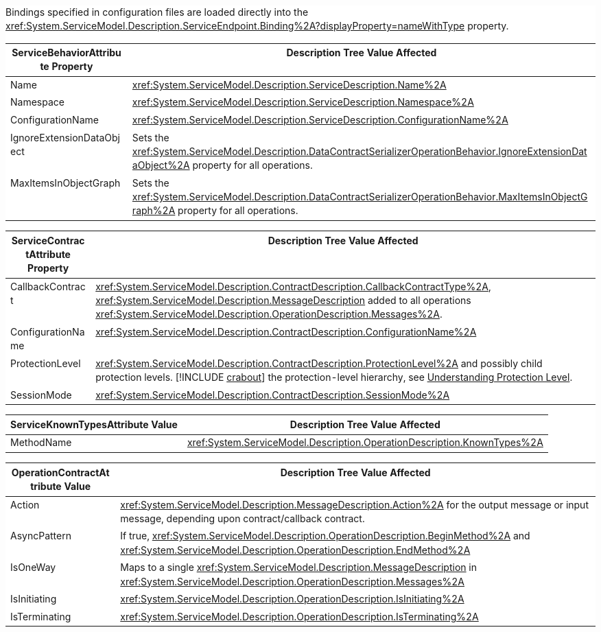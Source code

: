  Bindings specified in configuration files are loaded directly into the <xref:System.ServiceModel.Description.ServiceEndpoint.Binding%2A?displayProperty=nameWithType> property.  
  
|ServiceBehaviorAttribute Property|Description Tree Value Affected|  
|---------------------------------------|-------------------------------------|  
|Name|<xref:System.ServiceModel.Description.ServiceDescription.Name%2A>|  
|Namespace|<xref:System.ServiceModel.Description.ServiceDescription.Namespace%2A>|  
|ConfigurationName|<xref:System.ServiceModel.Description.ServiceDescription.ConfigurationName%2A>|  
|IgnoreExtensionDataObject|Sets the <xref:System.ServiceModel.Description.DataContractSerializerOperationBehavior.IgnoreExtensionDataObject%2A> property for all operations.|  
|MaxItemsInObjectGraph|Sets the <xref:System.ServiceModel.Description.DataContractSerializerOperationBehavior.MaxItemsInObjectGraph%2A> property for all operations.|  
  
| ServiceContractAttribute Property |                                                                                                                                           Description Tree Value Affected                                                                                                                                            |
|-----------------------------------|----------------------------------------------------------------------------------------------------------------------------------------------------------------------------------------------------------------------------------------------------------------------------------------------------------------------|
|         CallbackContract          |                                    <xref:System.ServiceModel.Description.ContractDescription.CallbackContractType%2A>, <xref:System.ServiceModel.Description.MessageDescription> added to all operations <xref:System.ServiceModel.Description.OperationDescription.Messages%2A>.                                    |
|         ConfigurationName         |                                                                                                                   <xref:System.ServiceModel.Description.ContractDescription.ConfigurationName%2A>                                                                                                                    |
|          ProtectionLevel          | <xref:System.ServiceModel.Description.ContractDescription.ProtectionLevel%2A> and possibly child protection levels. [!INCLUDE [crabout](../../../../includes/crabout-md.md)] the protection-level hierarchy, see [Understanding Protection Level](../../../../docs/framework/wcf/understanding-protection-level.md). |
|            SessionMode            |                                                                                                                      <xref:System.ServiceModel.Description.ContractDescription.SessionMode%2A>                                                                                                                       |
  
|ServiceKnownTypesAttribute Value|Description Tree Value Affected|  
|--------------------------------------|-------------------------------------|  
|MethodName|<xref:System.ServiceModel.Description.OperationDescription.KnownTypes%2A>|  
  
| OperationContractAttribute Value |                                                                                                                                            Description Tree Value Affected                                                                                                                                            |
|----------------------------------|-----------------------------------------------------------------------------------------------------------------------------------------------------------------------------------------------------------------------------------------------------------------------------------------------------------------------|
|              Action              |                                                                                <xref:System.ServiceModel.Description.MessageDescription.Action%2A> for the output message or input message, depending upon contract/callback contract.                                                                                |
|           AsyncPattern           |                                                                           If true, <xref:System.ServiceModel.Description.OperationDescription.BeginMethod%2A> and <xref:System.ServiceModel.Description.OperationDescription.EndMethod%2A>                                                                            |
|             IsOneWay             |                                                                                 Maps to a single <xref:System.ServiceModel.Description.MessageDescription> in <xref:System.ServiceModel.Description.OperationDescription.Messages%2A>                                                                                 |
|           IsInitiating           |                                                                                                                      <xref:System.ServiceModel.Description.OperationDescription.IsInitiating%2A>                                                                                                                      |
|          IsTerminating           |                                                                                                                     <xref:System.ServiceModel.Description.OperationDescription.IsTerminating%2A>                                                                                                                      |